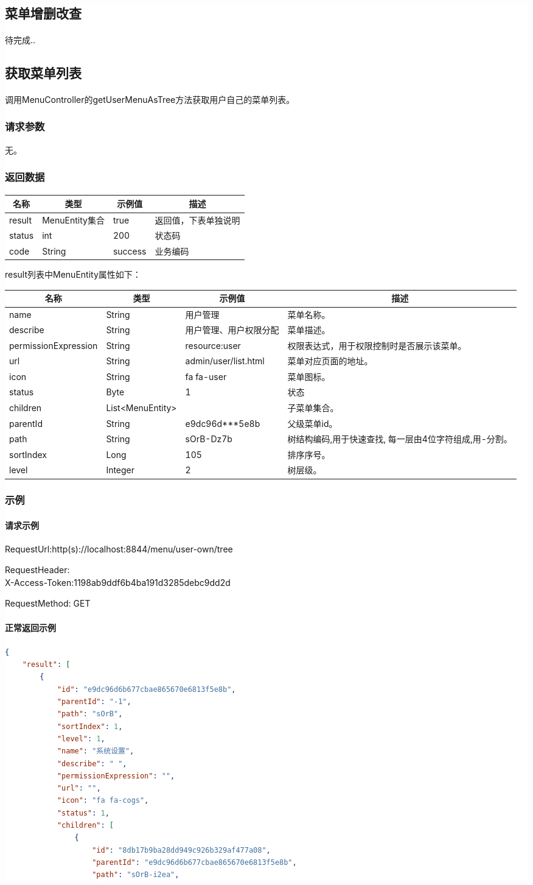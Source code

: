 ## 菜单增删改查
待完成..

## 获取菜单列表
调用MenuController的getUserMenuAsTree方法获取用户自己的菜单列表。

### 请求参数
无。

### 返回数据
名称       | 类型 | 示例值 | 描述  
-------------- | ------------- | ------------- | ------------- 
result | MenuEntity集合 | true | 返回值，下表单独说明
status | int | 200 | 状态码
code | String  | success | 业务编码

result列表中MenuEntity属性如下： 
 
名称       | 类型 | 示例值 | 描述  
-------------- | ------------- | ------------- | ------------- 
name | String | 用户管理 | 菜单名称。
describe | String  | 用户管理、用户权限分配 | 菜单描述。
permissionExpression | String | resource:user | 权限表达式，用于权限控制时是否展示该菜单。 
url | String | admin/user/list.html | 菜单对应页面的地址。
icon | String | fa fa-user | 菜单图标。
status | Byte | 1 | 状态
children | List&#60;MenuEntity&#62; | | 子菜单集合。
parentId | String | e9dc96d***5e8b | 父级菜单id。
path | String | sOrB-Dz7b | 树结构编码,用于快速查找, 每一层由4位字符组成,用-分割。
sortIndex | Long | 105 | 排序序号。
level | Integer | 2 | 树层级。

### 示例

#### 请求示例
RequestUrl:http(s)://localhost:8844/menu/user-own/tree  

RequestHeader:  
    X-Access-Token:1198ab9ddf6b4ba191d3285debc9dd2d  

RequestMethod: GET  

#### 正常返回示例
```json
{
    "result": [
        {
            "id": "e9dc96d6b677cbae865670e6813f5e8b",
            "parentId": "-1",
            "path": "sOrB",
            "sortIndex": 1,
            "level": 1,
            "name": "系统设置",
            "describe": " ",
            "permissionExpression": "",
            "url": "",
            "icon": "fa fa-cogs",
            "status": 1,
            "children": [
                {
                    "id": "8db17b9ba28dd949c926b329af477a08",
                    "parentId": "e9dc96d6b677cbae865670e6813f5e8b",
                    "path": "sOrB-i2ea",
```